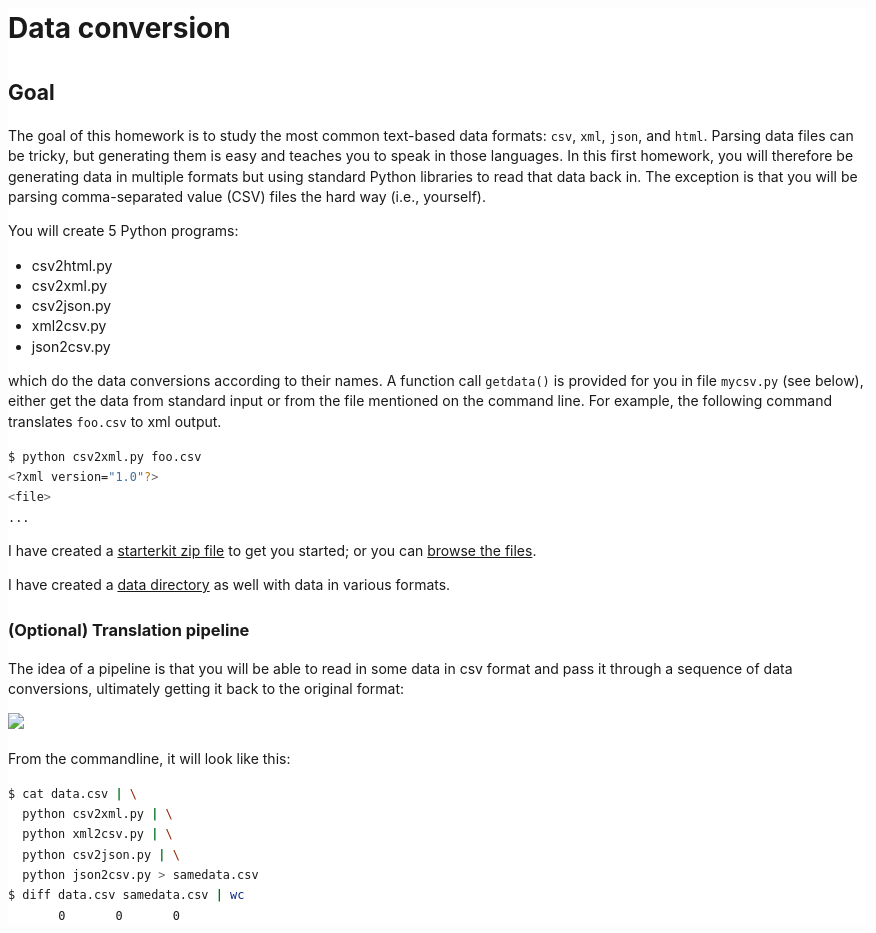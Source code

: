# Data conversion

## Goal

The goal of this  homework is to study the most common text-based data formats: `csv`, `xml`, `json`, and `html`. Parsing data files can be tricky, but generating them is easy and teaches you to speak in those languages. In this first homework, you will therefore be generating data in multiple formats but using standard Python libraries to read that data back in. The exception is that you will be parsing comma-separated value (CSV) files the hard way (i.e., yourself). 

You will create 5 Python programs:

* csv2html.py
* csv2xml.py
* csv2json.py
* xml2csv.py
* json2csv.py

which do the data conversions according to their names. A function call `getdata()` is provided for you in file `mycsv.py` (see below), either get the data from standard input or from the file mentioned on the command line. For example, the following command translates `foo.csv` to xml output.

```bash
$ python csv2xml.py foo.csv
<?xml version="1.0"?>
<file>
...
```

I have created a [starterkit zip file](https://github.com/parrt/data-acquisition/raw/master/hw/code/pipeline.zip) to get you started; or you can [browse the files](https://github.com/parrt/data-acquisition/tree/master/hw/code/pipeline).

I have created a [data directory](https://github.com/parrt/data-acquisition/tree/master/data) as well with data in various formats.

### (Optional) Translation pipeline

The idea of a pipeline is that you will be able to read in some data in csv format and pass it through a sequence of data conversions, ultimately getting it back to the original format:

<img src=figures/pipeline.png width=500>

From the commandline, it will look like this:

```bash
$ cat data.csv | \
  python csv2xml.py | \
  python xml2csv.py | \
  python csv2json.py | \
  python json2csv.py > samedata.csv
$ diff data.csv samedata.csv | wc
       0       0       0
```
